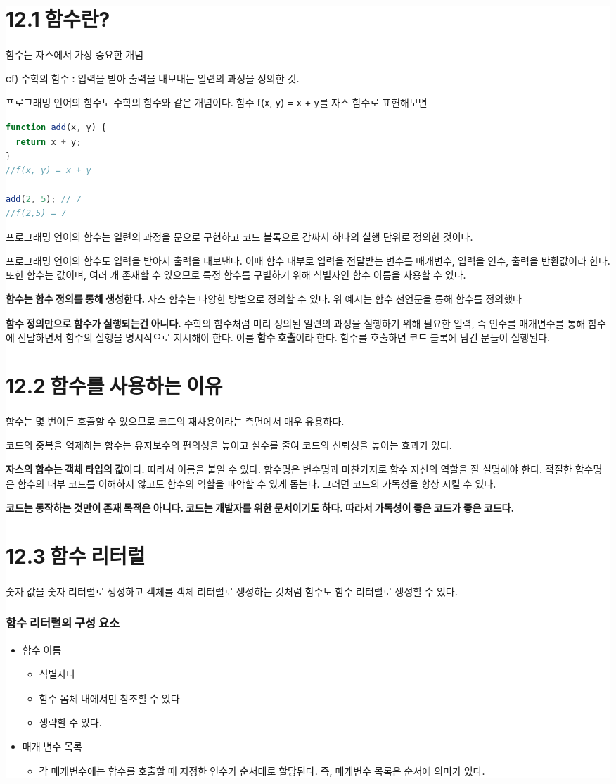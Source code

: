 #   12.1 함수란?

함수는 자스에서 가장 중요한 개념

cf) 수학의 함수 : 입력을 받아 출력을 내보내는 일련의 과정을 정의한 것.
    
프로그래밍 언어의 함수도 수학의 함수와 같은 개념이다. 함수 f(x, y) = x + y를 자스 함수로 표현해보면

```jsx
function add(x, y) {
  return x + y;
}
//f(x, y) = x + y

add(2, 5); // 7
//f(2,5) = 7
```

프로그래밍 언어의 함수는 일련의 과정을 문으로 구현하고 코드 블록으로 감싸서 하나의 실행 단위로 정의한 것이다.

프로그래밍 언어의 함수도 입력을 받아서 출력을 내보낸다. 이때 함수 내부로 입력을 전달받는 변수를 매개변수, 입력을 인수, 출력을 반환값이라 한다. 또한 함수는 값이며, 여러 개 존재할 수 있으므로 특정 함수를 구별하기 위해 식별자인 함수 이름을 사용할 수 있다.

**함수는 함수 정의를 통해 생성한다.** 자스 함수는 다양한 방법으로 정의할 수 있다. 위 예시는 함수 선언문을 통해 함수를 정의했다

**함수 정의만으로 함수가 실행되는건 아니다.** 수학의 함수처럼 미리 정의된 일련의 과정을 실행하기 위해 필요한 입력, 즉 인수를 매개변수를 통해 함수에 전달하면서 함수의 실행을 명시적으로 지시해야 한다. 이를 **함수 호출**이라 한다. 함수를 호출하면 코드 블록에 담긴 문들이 실행된다.

#   12.2 함수를 사용하는 이유

함수는 몇 번이든 호출할 수 있으므로 코드의 재사용이라는 측면에서 매우 유용하다.

코드의 중복을 억제하는 함수는 유지보수의 편의성을 높이고 실수를 줄여 코드의 신뢰성을 높이는 효과가 있다.

**자스의 함수는 객체 타입의 값**이다. 따라서 이름을 붙일 수 있다. 함수명은 변수명과 마찬가지로 함수 자신의 역할을 잘 설명해야 한다. 적절한 함수명은 함수의 내부 코드를 이해하지 않고도 함수의 역할을 파악할 수 있게 돕는다. 그러면 코드의 가독성을 향상 시킬 수 있다.

**코드는 동작하는 것만이 존재 목적은 아니다. 코드는 개발자를 위한 문서이기도 하다. 따라서 가독성이 좋은 코드가 좋은 코드다.**

#   12.3 함수 리터럴

숫자 값을 숫자 리터럴로 생성하고 객체를 객체 리터럴로 생성하는 것처럼 함수도 함수 리터럴로 생성할 수 있다.

### 함수 리터럴의 구성 요소

- 함수 이름

	- 식별자다

	-   함수 몸체 내에서만 참조할 수 있다
	
	-   생략할 수 있다. 
	
- 매개 변수 목록

	- 각 매개변수에는 함수를 호출할 때 지정한 인수가 순서대로 할당된다. 즉, 매개변수 목록은 순서에 의미가 있다.
	